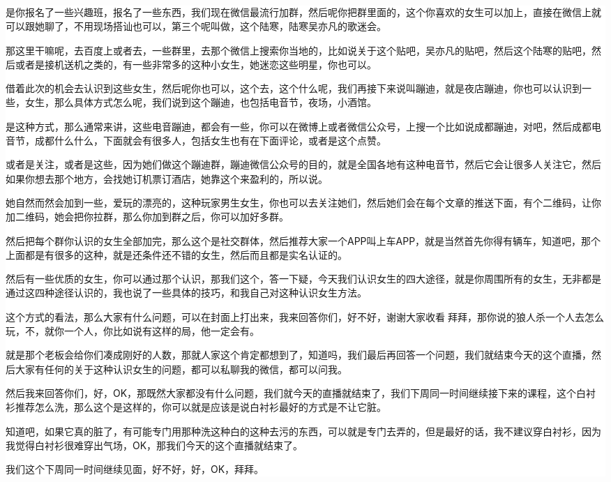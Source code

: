 是你报名了一些兴趣班，报名了一些东西，我们现在微信最流行加群，然后呢你把群里面的，这个你喜欢的女生可以加上，直接在微信上就可以跟她聊了，不用现场搭讪也可以，第三个呢叫做，这个陆寒，陆寒吴亦凡的歌迷会。

那这里干嘛呢，去百度上或者去，一些群里，去那个微信上搜索你当地的，比如说关于这个贴吧，吴亦凡的贴吧，然后这个陆寒的贴吧，然后或者是接机送机之类的，有一些非常多的这种小女生，她迷恋这些明星，你也可以。

借着此次的机会去认识到这些女生，然后呢你也可以，这个去，这个什么呢，我们再接下来说叫蹦迪，就是夜店蹦迪，你也可以认识到一些，女生，那么具体方式怎么呢，我们说到这个蹦迪，也包括电音节，夜场，小酒馆。

是这种方式，那么通常来讲，这些电音蹦迪，都会有一些，你可以在微博上或者微信公众号，上搜一个比如说成都蹦迪，对吧，然后成都电音节，成都什么什么，下面就会有很多人，包括女生也有在下面评论，或者是这个点赞。

或者是关注，或者是这些，因为她们做这个蹦迪群，蹦迪微信公众号的目的，就是全国各地有这种电音节，然后它会让很多人关注它，然后如果你想去那个地方，会找她订机票订酒店，她靠这个来盈利的，所以说。

她自然而然会加到一些，爱玩的漂亮的，这种玩家男生女生，你也可以去关注她们，然后她们会在每个文章的推送下面，有个二维码，让你加二维码，她会把你拉群，那么你加到群之后，你可以加好多群。

然后把每个群你认识的女生全部加完，那么这个是社交群体，然后推荐大家一个APP叫上车APP，就是当然首先你得有辆车，知道吧，那个上面都是有很多的这种，就是还条件还不错的女生，然后而且都是实名认证的。

然后有一些优质的女生，你可以通过那个认识，那我们这个，答一下疑，今天我们认识女生的四大途径，就是你周围所有的女生，无非都是通过这四种途径认识的，我也说了一些具体的技巧，和我自己对这种认识女生方法。

这个方式的看法，那么大家有什么问题，可以在封面上打出来，我来回答你们，好不好，谢谢大家收看 拜拜，那你说的狼人杀一个人去怎么玩，不，就你一个人，你比如说有这样的局，他一定会有。

就是那个老板会给你们凑成刚好的人数，那就人家这个肯定都想到了，知道吗，我们最后再回答一个问题，我们就结束今天的这个直播，然后大家有任何的关于这种认识女生的问题，都可以私聊我的微信，都可以问我。

然后我来回答你们，好，OK，那既然大家都没有什么问题，我们就今天的直播就结束了，我们下周同一时间继续接下来的课程，这个白衬衫推荐怎么洗，那么这个是这样的，你可以就是应该是说白衬衫最好的方式是不让它脏。

知道吧，如果它真的脏了，有可能专门用那种洗这种白的这种去污的东西，可以就是专门去弄的，但是最好的话，我不建议穿白衬衫，因为我觉得白衬衫很难穿出气场，OK，那我们今天的这个直播就结束了。

我们这个下周同一时间继续见面，好不好，好，OK，拜拜。